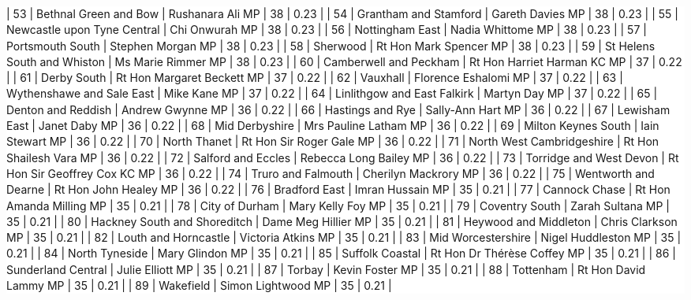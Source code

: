 | 53 | Bethnal Green and Bow | Rushanara Ali MP | 38 | 0.23 |
| 54 | Grantham and Stamford | Gareth Davies MP | 38 | 0.23 |
| 55 | Newcastle upon Tyne Central | Chi Onwurah MP | 38 | 0.23 |
| 56 | Nottingham East | Nadia Whittome MP | 38 | 0.23 |
| 57 | Portsmouth South | Stephen Morgan MP | 38 | 0.23 |
| 58 | Sherwood | Rt Hon Mark Spencer MP | 38 | 0.23 |
| 59 | St Helens South and Whiston | Ms Marie Rimmer MP | 38 | 0.23 |
| 60 | Camberwell and Peckham | Rt Hon Harriet Harman KC MP | 37 | 0.22 |
| 61 | Derby South | Rt Hon Margaret Beckett MP | 37 | 0.22 |
| 62 | Vauxhall | Florence Eshalomi MP | 37 | 0.22 |
| 63 | Wythenshawe and Sale East | Mike Kane MP | 37 | 0.22 |
| 64 | Linlithgow and East Falkirk | Martyn Day MP | 37 | 0.22 |
| 65 | Denton and Reddish | Andrew Gwynne MP | 36 | 0.22 |
| 66 | Hastings and Rye | Sally-Ann Hart MP | 36 | 0.22 |
| 67 | Lewisham East | Janet Daby MP | 36 | 0.22 |
| 68 | Mid Derbyshire | Mrs Pauline Latham MP | 36 | 0.22 |
| 69 | Milton Keynes South | Iain Stewart MP | 36 | 0.22 |
| 70 | North Thanet | Rt Hon Sir Roger Gale MP | 36 | 0.22 |
| 71 | North West Cambridgeshire | Rt Hon Shailesh Vara MP | 36 | 0.22 |
| 72 | Salford and Eccles | Rebecca Long Bailey MP | 36 | 0.22 |
| 73 | Torridge and West Devon | Rt Hon Sir Geoffrey Cox KC MP | 36 | 0.22 |
| 74 | Truro and Falmouth | Cherilyn Mackrory MP | 36 | 0.22 |
| 75 | Wentworth and Dearne | Rt Hon John Healey MP | 36 | 0.22 |
| 76 | Bradford East | Imran Hussain MP | 35 | 0.21 |
| 77 | Cannock Chase | Rt Hon Amanda Milling MP | 35 | 0.21 |
| 78 | City of Durham | Mary Kelly Foy MP | 35 | 0.21 |
| 79 | Coventry South | Zarah Sultana MP | 35 | 0.21 |
| 80 | Hackney South and Shoreditch | Dame Meg Hillier MP | 35 | 0.21 |
| 81 | Heywood and Middleton | Chris Clarkson MP | 35 | 0.21 |
| 82 | Louth and Horncastle | Victoria Atkins MP | 35 | 0.21 |
| 83 | Mid Worcestershire | Nigel Huddleston MP | 35 | 0.21 |
| 84 | North Tyneside | Mary Glindon MP | 35 | 0.21 |
| 85 | Suffolk Coastal | Rt Hon Dr Thérèse Coffey MP | 35 | 0.21 |
| 86 | Sunderland Central | Julie Elliott MP | 35 | 0.21 |
| 87 | Torbay | Kevin Foster MP | 35 | 0.21 |
| 88 | Tottenham | Rt Hon David Lammy MP | 35 | 0.21 |
| 89 | Wakefield | Simon Lightwood MP | 35 | 0.21 |